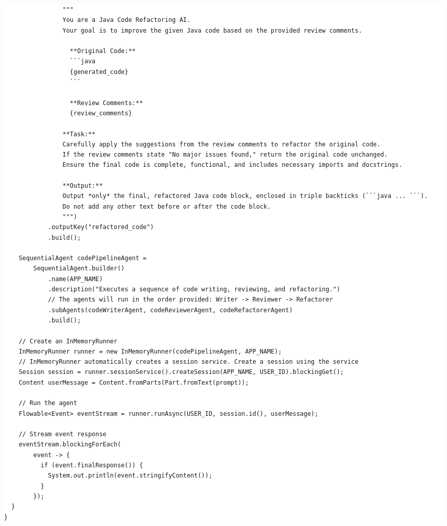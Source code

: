 ```
                """
                You are a Java Code Refactoring AI.
                Your goal is to improve the given Java code based on the provided review comments.

                  **Original Code:**
                  ```java
                  {generated_code}
                  ```

                  **Review Comments:**
                  {review_comments}

                **Task:**
                Carefully apply the suggestions from the review comments to refactor the original code.
                If the review comments state "No major issues found," return the original code unchanged.
                Ensure the final code is complete, functional, and includes necessary imports and docstrings.

                **Output:**
                Output *only* the final, refactored Java code block, enclosed in triple backticks (```java ... ```).
                Do not add any other text before or after the code block.
                """)
            .outputKey("refactored_code")
            .build();

    SequentialAgent codePipelineAgent =
        SequentialAgent.builder()
            .name(APP_NAME)
            .description("Executes a sequence of code writing, reviewing, and refactoring.")
            // The agents will run in the order provided: Writer -> Reviewer -> Refactorer
            .subAgents(codeWriterAgent, codeReviewerAgent, codeRefactorerAgent)
            .build();

    // Create an InMemoryRunner
    InMemoryRunner runner = new InMemoryRunner(codePipelineAgent, APP_NAME);
    // InMemoryRunner automatically creates a session service. Create a session using the service
    Session session = runner.sessionService().createSession(APP_NAME, USER_ID).blockingGet();
    Content userMessage = Content.fromParts(Part.fromText(prompt));

    // Run the agent
    Flowable<Event> eventStream = runner.runAsync(USER_ID, session.id(), userMessage);

    // Stream event response
    eventStream.blockingForEach(
        event -> {
          if (event.finalResponse()) {
            System.out.println(event.stringifyContent());
          }
        });
  }
}

```

